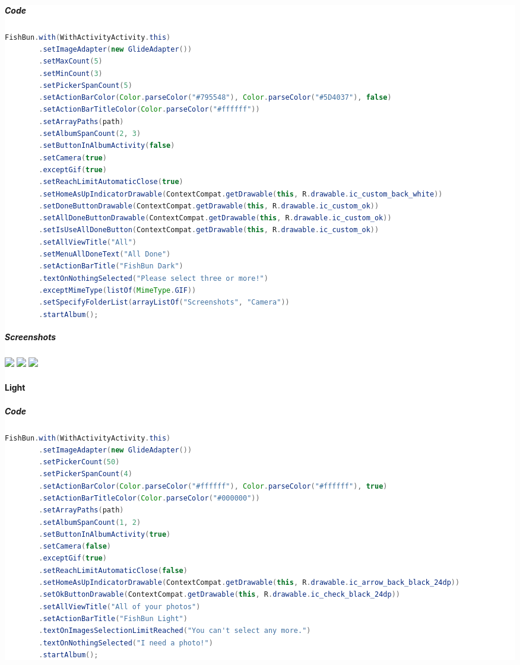 ##### Code

```java
FishBun.with(WithActivityActivity.this)
        .setImageAdapter(new GlideAdapter())
        .setMaxCount(5)
        .setMinCount(3)
        .setPickerSpanCount(5)
        .setActionBarColor(Color.parseColor("#795548"), Color.parseColor("#5D4037"), false)
        .setActionBarTitleColor(Color.parseColor("#ffffff"))
        .setArrayPaths(path)
        .setAlbumSpanCount(2, 3)
        .setButtonInAlbumActivity(false)
        .setCamera(true)
        .exceptGif(true)
        .setReachLimitAutomaticClose(true)
        .setHomeAsUpIndicatorDrawable(ContextCompat.getDrawable(this, R.drawable.ic_custom_back_white))
        .setDoneButtonDrawable(ContextCompat.getDrawable(this, R.drawable.ic_custom_ok))
        .setAllDoneButtonDrawable(ContextCompat.getDrawable(this, R.drawable.ic_custom_ok))
        .setIsUseAllDoneButton(ContextCompat.getDrawable(this, R.drawable.ic_custom_ok))
        .setAllViewTitle("All")
        .setMenuAllDoneText("All Done")
        .setActionBarTitle("FishBun Dark")
        .textOnNothingSelected("Please select three or more!")
        .exceptMimeType(listOf(MimeType.GIF))
        .setSpecifyFolderList(arrayListOf("Screenshots", "Camera"))
        .startAlbum();
```

##### Screenshots

<img src="/pic/dark1.png" width="30%"> <img src="/pic/dark2.png" width="30%"> <img src="/pic/dark3.png" width="30%">

#### Light

##### Code

```java
FishBun.with(WithActivityActivity.this)
        .setImageAdapter(new GlideAdapter())
        .setPickerCount(50)
        .setPickerSpanCount(4)
        .setActionBarColor(Color.parseColor("#ffffff"), Color.parseColor("#ffffff"), true)
        .setActionBarTitleColor(Color.parseColor("#000000"))
        .setArrayPaths(path)
        .setAlbumSpanCount(1, 2)
        .setButtonInAlbumActivity(true)
        .setCamera(false)
        .exceptGif(true)
        .setReachLimitAutomaticClose(false)
        .setHomeAsUpIndicatorDrawable(ContextCompat.getDrawable(this, R.drawable.ic_arrow_back_black_24dp))
        .setOkButtonDrawable(ContextCompat.getDrawable(this, R.drawable.ic_check_black_24dp))
        .setAllViewTitle("All of your photos")
        .setActionBarTitle("FishBun Light")
        .textOnImagesSelectionLimitReached("You can't select any more.")
        .textOnNothingSelected("I need a photo!")
        .startAlbum();
```
